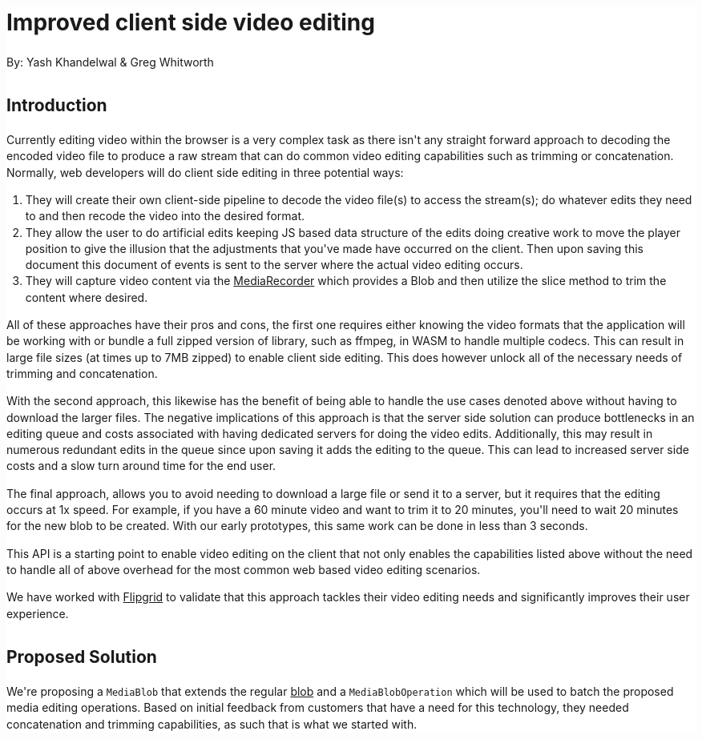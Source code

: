 # Improved client side video editing

By: Yash Khandelwal & Greg Whitworth

## Introduction
Currently editing video within the browser is a very complex task as there isn't any 
straight forward approach to decoding the encoded video file to produce a raw stream that 
can do common video editing capabilities such as trimming or concatenation. Normally, web developers will do client side editing in three potential ways:

1. They will create their own client-side pipeline to decode the video file(s) to access the stream(s); do whatever edits they need to and then recode the video into the desired format.
2. They allow the user to do artificial edits keeping JS based data structure of the edits doing creative work to move the player position to give the illusion that the adjustments that you've made have occurred on the client. Then upon saving this document this document of events is sent to the server where the actual video editing occurs.
3. They will capture video content via the [MediaRecorder](https://www.w3.org/TR/mediastream-recording/#mediarecorder-api) which provides a Blob and then utilize the slice method to trim the content where desired.

All of these approaches have their pros and cons, the first one requires either knowing the video formats that the application will be working with or bundle a full zipped version of library, such as ffmpeg, in WASM to handle multiple codecs. This can result in large file sizes (at times up to 7MB zipped) to enable client side editing. This does however unlock all of the necessary needs of trimming and concatenation.

With the second approach, this likewise has the benefit of being able to handle the use cases denoted above without having to download the larger files. The negative implications of this approach is that the server side solution can produce bottlenecks in an editing queue and costs associated with having dedicated servers for doing the video edits. Additionally, this may result in numerous redundant edits in the queue since upon saving it adds the editing to the queue. This can lead to increased server side costs and a slow turn around time for the end user.

The final approach, allows you to avoid needing to download a large file or send it to a server, but it requires that the editing occurs at 1x speed. For example, if you have a 60 minute video and want to trim it to 20 minutes, you'll need to wait 20 minutes for the new blob to be created. With our early prototypes, this same work can be done in less than 3 seconds.

This API is a starting point to enable video editing on the client that not only enables the capabilities listed above without the need to handle all of above overhead for the most common web based video editing scenarios. 

We have worked with [Flipgrid](https://www.flipgrid.com) to validate that this approach tackles their video editing needs and significantly improves their user experience.

## Proposed Solution

We're proposing a `MediaBlob` that extends the regular [blob](https://w3c.github.io/FileAPI/#blob-section) and a `MediaBlobOperation` which will be used to batch the proposed media editing operations. Based on initial feedback from customers that have a need for this technology, they needed concatenation and trimming capabilities, as such that is what we started with.
